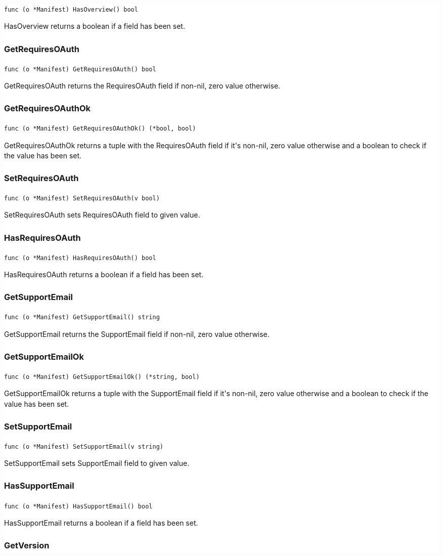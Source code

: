 `func (o *Manifest) HasOverview() bool`

HasOverview returns a boolean if a field has been set.

### GetRequiresOAuth

`func (o *Manifest) GetRequiresOAuth() bool`

GetRequiresOAuth returns the RequiresOAuth field if non-nil, zero value otherwise.

### GetRequiresOAuthOk

`func (o *Manifest) GetRequiresOAuthOk() (*bool, bool)`

GetRequiresOAuthOk returns a tuple with the RequiresOAuth field if it's non-nil, zero value otherwise
and a boolean to check if the value has been set.

### SetRequiresOAuth

`func (o *Manifest) SetRequiresOAuth(v bool)`

SetRequiresOAuth sets RequiresOAuth field to given value.

### HasRequiresOAuth

`func (o *Manifest) HasRequiresOAuth() bool`

HasRequiresOAuth returns a boolean if a field has been set.

### GetSupportEmail

`func (o *Manifest) GetSupportEmail() string`

GetSupportEmail returns the SupportEmail field if non-nil, zero value otherwise.

### GetSupportEmailOk

`func (o *Manifest) GetSupportEmailOk() (*string, bool)`

GetSupportEmailOk returns a tuple with the SupportEmail field if it's non-nil, zero value otherwise
and a boolean to check if the value has been set.

### SetSupportEmail

`func (o *Manifest) SetSupportEmail(v string)`

SetSupportEmail sets SupportEmail field to given value.

### HasSupportEmail

`func (o *Manifest) HasSupportEmail() bool`

HasSupportEmail returns a boolean if a field has been set.

### GetVersion
